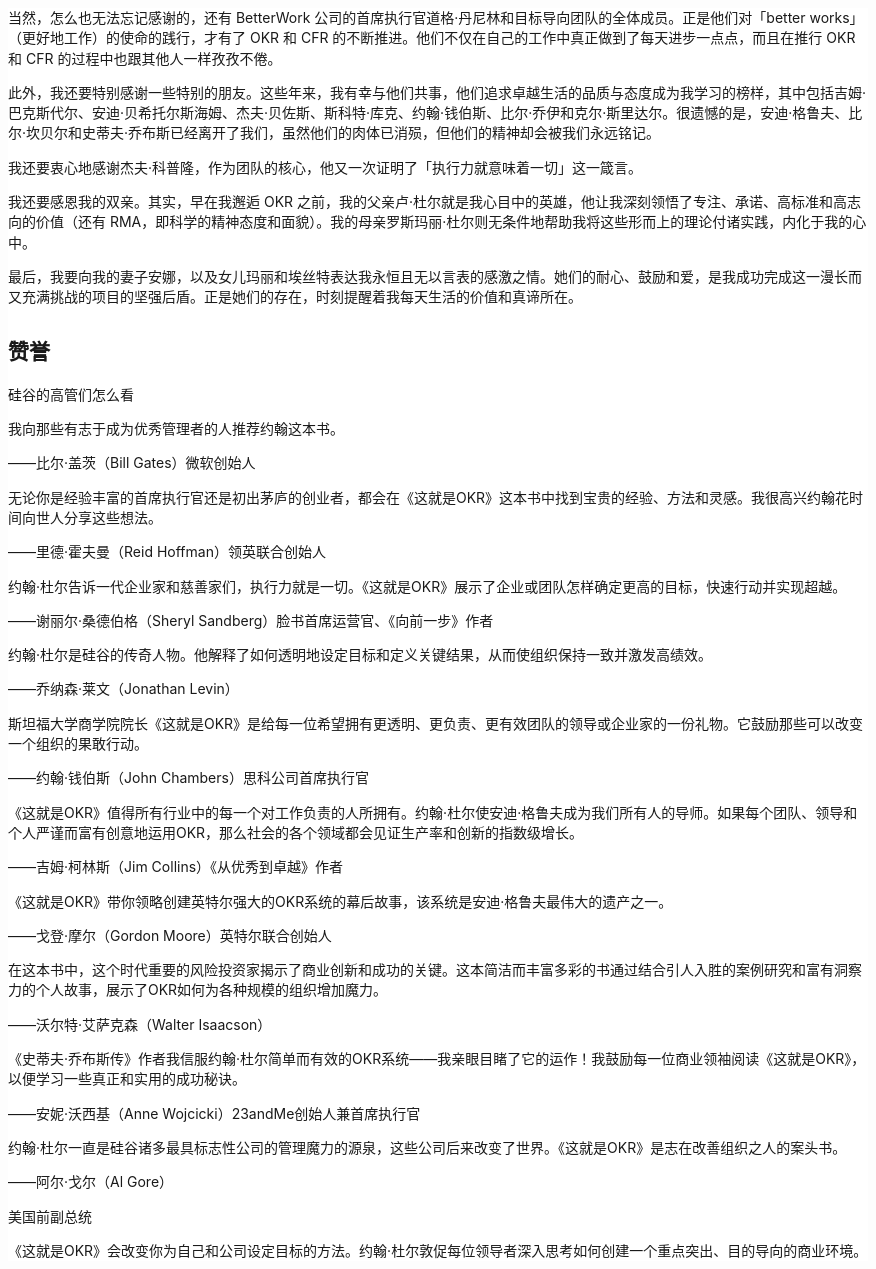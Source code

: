 当然，怎么也无法忘记感谢的，还有 BetterWork 公司的首席执行官道格·丹尼林和目标导向团队的全体成员。正是他们对「better works」（更好地工作）的使命的践行，才有了 OKR 和 CFR 的不断推进。他们不仅在自己的工作中真正做到了每天进步一点点，而且在推行 OKR 和 CFR 的过程中也跟其他人一样孜孜不倦。

此外，我还要特别感谢一些特别的朋友。这些年来，我有幸与他们共事，他们追求卓越生活的品质与态度成为我学习的榜样，其中包括吉姆·巴克斯代尔、安迪·贝希托尔斯海姆、杰夫·贝佐斯、斯科特·库克、约翰·钱伯斯、比尔·乔伊和克尔·斯里达尔。很遗憾的是，安迪·格鲁夫、比尔·坎贝尔和史蒂夫·乔布斯已经离开了我们，虽然他们的肉体已消殒，但他们的精神却会被我们永远铭记。

我还要衷心地感谢杰夫·科普隆，作为团队的核心，他又一次证明了「执行力就意味着一切」这一箴言。

我还要感恩我的双亲。其实，早在我邂逅 OKR 之前，我的父亲卢·杜尔就是我心目中的英雄，他让我深刻领悟了专注、承诺、高标准和高志向的价值（还有 RMA，即科学的精神态度和面貌）。我的母亲罗斯玛丽·杜尔则无条件地帮助我将这些形而上的理论付诸实践，内化于我的心中。

最后，我要向我的妻子安娜，以及女儿玛丽和埃丝特表达我永恒且无以言表的感激之情。她们的耐心、鼓励和爱，是我成功完成这一漫长而又充满挑战的项目的坚强后盾。正是她们的存在，时刻提醒着我每天生活的价值和真谛所在。

## 赞誉

硅谷的高管们怎么看

我向那些有志于成为优秀管理者的人推荐约翰这本书。

——比尔·盖茨（Bill Gates）微软创始人

无论你是经验丰富的首席执行官还是初出茅庐的创业者，都会在《这就是OKR》这本书中找到宝贵的经验、方法和灵感。我很高兴约翰花时间向世人分享这些想法。

——里德·霍夫曼（Reid Hoffman）领英联合创始人

约翰·杜尔告诉一代企业家和慈善家们，执行力就是一切。《这就是OKR》展示了企业或团队怎样确定更高的目标，快速行动并实现超越。

——谢丽尔·桑德伯格（Sheryl Sandberg）脸书首席运营官、《向前一步》作者

约翰·杜尔是硅谷的传奇人物。他解释了如何透明地设定目标和定义关键结果，从而使组织保持一致并激发高绩效。

——乔纳森·莱文（Jonathan Levin）

斯坦福大学商学院院长《这就是OKR》是给每一位希望拥有更透明、更负责、更有效团队的领导或企业家的一份礼物。它鼓励那些可以改变一个组织的果敢行动。

——约翰·钱伯斯（John Chambers）思科公司首席执行官

《这就是OKR》值得所有行业中的每一个对工作负责的人所拥有。约翰·杜尔使安迪·格鲁夫成为我们所有人的导师。如果每个团队、领导和个人严谨而富有创意地运用OKR，那么社会的各个领域都会见证生产率和创新的指数级增长。

——吉姆·柯林斯（Jim Collins）《从优秀到卓越》作者

《这就是OKR》带你领略创建英特尔强大的OKR系统的幕后故事，该系统是安迪·格鲁夫最伟大的遗产之一。

——戈登·摩尔（Gordon Moore）英特尔联合创始人

在这本书中，这个时代重要的风险投资家揭示了商业创新和成功的关键。这本简洁而丰富多彩的书通过结合引人入胜的案例研究和富有洞察力的个人故事，展示了OKR如何为各种规模的组织增加魔力。

——沃尔特·艾萨克森（Walter Isaacson）

《史蒂夫·乔布斯传》作者我信服约翰·杜尔简单而有效的OKR系统——我亲眼目睹了它的运作！我鼓励每一位商业领袖阅读《这就是OKR》，以便学习一些真正和实用的成功秘诀。

——安妮·沃西基（Anne Wojcicki）23andMe创始人兼首席执行官

约翰·杜尔一直是硅谷诸多最具标志性公司的管理魔力的源泉，这些公司后来改变了世界。《这就是OKR》是志在改善组织之人的案头书。

——阿尔·戈尔（Al Gore）

美国前副总统

《这就是OKR》会改变你为自己和公司设定目标的方法。约翰·杜尔敦促每位领导者深入思考如何创建一个重点突出、目的导向的商业环境。
